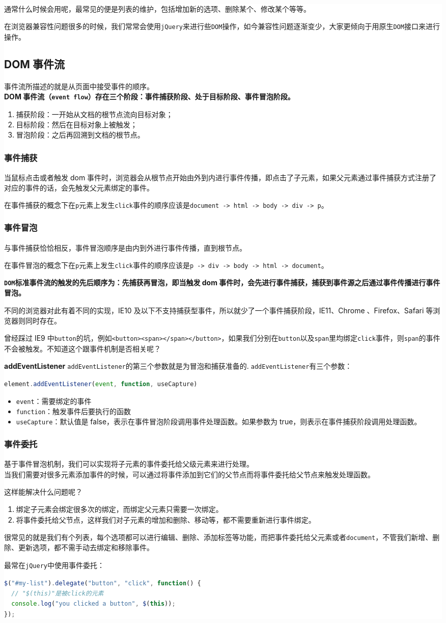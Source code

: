 通常什么时候会用呢，最常见的便是列表的维护，包括增加新的选项、删除某个、修改某个等等。

在浏览器兼容性问题很多的时候，我们常常会使用`jQuery`来进行些`DOM`操作，如今兼容性问题逐渐变少，大家更倾向于用原生`DOM`接口来进行操作。

## DOM 事件流

事件流所描述的就是从页面中接受事件的顺序。  
**DOM 事件流（`event flow`）存在三个阶段：事件捕获阶段、处于目标阶段、事件冒泡阶段。**

1. 捕获阶段：一开始从文档的根节点流向目标对象；
2. 目标阶段：然后在目标对象上被触发；
3. 冒泡阶段：之后再回溯到文档的根节点。

### 事件捕获

当鼠标点击或者触发 dom 事件时，浏览器会从根节点开始由外到内进行事件传播，即点击了子元素，如果父元素通过事件捕获方式注册了对应的事件的话，会先触发父元素绑定的事件。

在事件捕获的概念下在`p`元素上发生`click`事件的顺序应该是`document -> html -> body -> div -> p`。

### 事件冒泡

与事件捕获恰恰相反，事件冒泡顺序是由内到外进行事件传播，直到根节点。

在事件冒泡的概念下在`p`元素上发生`click`事件的顺序应该是`p -> div -> body -> html -> document`。

**`DOM`标准事件流的触发的先后顺序为：先捕获再冒泡，即当触发 dom 事件时，会先进行事件捕获，捕获到事件源之后通过事件传播进行事件冒泡。**

不同的浏览器对此有着不同的实现，IE10 及以下不支持捕获型事件，所以就少了一个事件捕获阶段，IE11、Chrome 、Firefox、Safari 等浏览器则同时存在。

曾经踩过 IE9 中`button`的坑，例如`<button><span></span></button>`，如果我们分别在`button`以及`span`里均绑定`click`事件，则`span`的事件不会被触发。不知道这个跟事件机制是否相关呢？

**addEventListener**
`addEventListener`的第三个参数就是为冒泡和捕获准备的.
`addEventListener`有三个参数：

```js
element.addEventListener(event, function, useCapture)
```

- `event`：需要绑定的事件
- `function`：触发事件后要执行的函数
- `useCapture`：默认值是 false，表示在事件冒泡阶段调用事件处理函数。如果参数为 true，则表示在事件捕获阶段调用处理函数。

### 事件委托

基于事件冒泡机制，我们可以实现将子元素的事件委托给父级元素来进行处理。  
当我们需要对很多元素添加事件的时候，可以通过将事件添加到它们的父节点而将事件委托给父节点来触发处理函数。

这样能解决什么问题呢？

1. 绑定子元素会绑定很多次的绑定，而绑定父元素只需要一次绑定。
2. 将事件委托给父节点，这样我们对子元素的增加和删除、移动等，都不需要重新进行事件绑定。

很常见的就是我们有个列表，每个选项都可以进行编辑、删除、添加标签等功能，而把事件委托给父元素或者`document`，不管我们新增、删除、更新选项，都不需手动去绑定和移除事件。

最常在`jQuery`中使用事件委托：

```js
$("#my-list").delegate("button", "click", function() {
  // "$(this)"是被click的元素
  console.log("you clicked a button", $(this));
});
```
